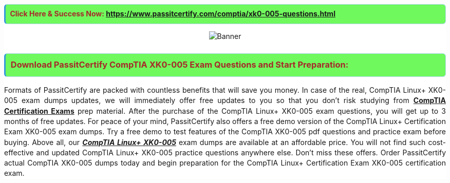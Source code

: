 <p><strong><span style="display:block; color:Brown; background:#6FF95C; border: 0.5px solid #AED6F1 ; border-left: 3px solid #3498DB; padding: .6em; border-radius: 6px;">Click Here & Success Now: <a href="https://www.passitcertify.com/comptia/xk0-005-questions.html">https://www.passitcertify.com/comptia/xk0-005-questions.html</a></span></strong></p>

<p style="text-align: center;"><img width="100%" src="https://i.imgur.com/nm4Le4U.jpg" alt="Banner"/></p>

<h3><strong><span style="display: block; color: brown; background:#6FF95C; border: 0.5px solid #AED6F1 ; border-left: 3px solid #3498DB; padding: .6em; border-radius: 6px;">Download PassitCertify CompTIA XK0-005 Exam Questions and Start Preparation:</span></strong></h3>

<p style="text-align: justify;">Formats of PassitCertify are packed with countless benefits that will save you money. In case of the real, CompTIA Linux+ XK0-005 exam dumps updates, we will immediately offer free updates to you so that you don’t risk studying from <strong><a href="https://www.passitcertify.com/pass-comptia-certification.html">CompTIA Certification Exams</a></strong> prep material. After the purchase of the CompTIA Linux+ XK0-005 exam questions, you will get up to 3 months of free updates. For peace of your mind, PassitCertify also offers a free demo version of the CompTIA Linux+ Certification Exam XK0-005 exam dumps. Try a free demo to test features of the CompTIA XK0-005 pdf questions and practice exam before buying. Above all, our <u><em><strong>CompTIA Linux+ XK0-005</strong></em></u> exam dumps are available at an affordable price. You will not find such cost-effective and updated CompTIA Linux+ XK0-005 practice questions anywhere else. Don’t miss these offers. Order PassitCertify actual CompTIA XK0-005 dumps today and begin preparation for the CompTIA Linux+ Certification Exam XK0-005 certification exam.</p>
